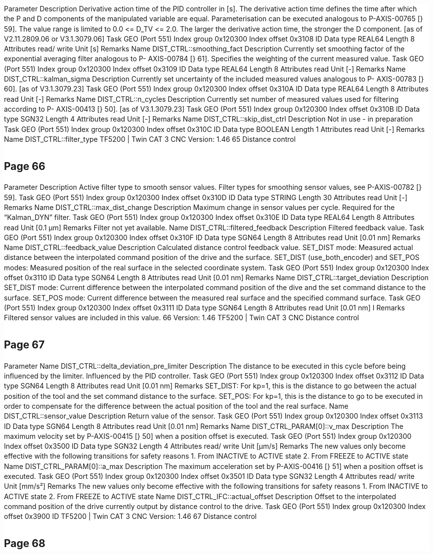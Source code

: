 Parameter Description Derivative action time of the PID controller in [s]. The derivative action time defines the time after which the P and D components of the manipulated variable are equal. Parameterisation can be executed analogous to P-AXIS-00765 [} 59]. The value range is limited to 0.0 <= D_TV <= 2.0. The larger the derivative action time, the stronger the D component. [as of V2.11.2809.06 or V3.1.3079.06] Task GEO (Port 551) Index group 0x120300 Index offset 0x<A >3108 ID Data type REAL64 Length 8 Attributes read/ write Unit [s] Remarks Name DIST_CTRL::smoothing_fact Description Currently set smoothing factor of the exponential averaging filter analogous to P- AXIS-00784 [} 61]. Specifies the weighting of the current measured value. Task GEO (Port 551) Index group 0x120300 Index offset 0x<A >3109 ID Data type REAL64 Length 8 Attributes read Unit [-] Remarks Name DIST_CTRL::kalman_sigma Description Currently set uncertainty of the included measured values analogous to P- AXIS-00783 [} 60]. [as of V3.1.3079.23] Task GEO (Port 551) Index group 0x120300 Index offset 0x<A >310A ID Data type REAL64 Length 8 Attributes read Unit [-] Remarks Name DIST_CTRL::n_cycles Description Currently set number of measured values used for filtering according to P- AXIS-00413 [} 50]. [as of V3.1.3079.23] Task GEO (Port 551) Index group 0x120300 Index offset 0x<A >310B ID Data type SGN32 Length 4 Attributes read Unit [-] Remarks Name DIST_CTRL::skip_dist_ctrl Description Not in use - in preparation Task GEO (Port 551) Index group 0x120300 Index offset 0x<A >310C ID Data type BOOLEAN Length 1 Attributes read Unit [-] Remarks Name DIST_CTRL::filter_type TF5200 | Twin CAT 3 CNC Version: 1.46 65 Distance control
## Page 66

Parameter Description Active filter type to smooth sensor values. Filter types for smoothing sensor values, see P-AXIS-00782 [} 59]. Task GEO (Port 551) Index group 0x120300 Index offset 0x<A >310D ID Data type STRING Length 30 Attributes read Unit [-] Remarks Name DIST_CTRL::max_dist_change Description Maximum change in sensor values per cycle. Required for the “Kalman_DYN” filter. Task GEO (Port 551) Index group 0x120300 Index offset 0x<A >310E ID Data type REAL64 Length 8 Attributes read Unit [0.1 µm] Remarks Filter not yet available. Name DIST_CTRL::filtered_feedback Description Filtered feedback value. Task GEO (Port 551) Index group 0x120300 Index offset 0x<A >310F ID Data type SGN64 Length 8 Attributes read Unit [0.01 nm] Remarks Name DIST_CTRL::feedback_value Description Calculated distance control feedback value. SET_DIST mode: Measured actual distance between the interpolated command position of the drive and the surface. SET_DIST (use_both_encoder) and SET_POS modes: Measured position of the real surface in the selected coordinate system. Task GEO (Port 551) Index group 0x120300 Index offset 0x<A >3110 ID Data type SGN64 Length 8 Attributes read Unit [0.01 nm] Remarks Name DIST_CTRL::target_deviation Description SET_DIST mode: Current difference between the interpolated command position of the dive and the set command distance to the surface. SET_POS mode: Current difference between the measured real surface and the specified command surface. Task GEO (Port 551) Index group 0x120300 Index offset 0x<A >3111 ID Data type SGN64 Length 8 Attributes read Unit [0.01 nm] I Remarks Filtered sensor values are included in this value. 66 Version: 1.46 TF5200 | Twin CAT 3 CNC Distance control
## Page 67

Parameter Name DIST_CTRL::delta_deviation_pre_limiter Description The distance to be executed in this cycle before being influenced by the limiter. Influenced by the PID controller. Task GEO (Port 551) Index group 0x120300 Index offset 0x<A >3112 ID Data type SGN64 Length 8 Attributes read Unit [0.01 nm] Remarks SET_DIST: For kp=1, this is the distance to go between the actual position of the tool and the set command distance to the surface. SET_POS: For kp=1, this is the distance to go to be executed in order to compensate for the difference between the actual position of the tool and the real surface. Name DIST_CTRL::sensor_value Description Return value of the sensor. Task GEO (Port 551) Index group 0x120300 Index offset 0x<A >3113 ID Data type SGN64 Length 8 Attributes read Unit [0.01 nm] Remarks Name DIST_CTRL_PARAM[0]::v_max Description The maximum velocity set by P-AXIS-00415 [} 50] when a position offset is executed. Task GEO (Port 551) Index group 0x120300 Index offset 0x<A >3500 ID Data type SGN32 Length 4 Attributes read/ write Unit [µm/s] Remarks The new values only become effective with the following transitions for safety reasons 1. From INACTIVE to ACTIVE state 2. From FREEZE to ACTIVE state Name DIST_CTRL_PARAM[0]::a_max Description The maximum acceleration set by P-AXIS-00416 [} 51] when a position offset is executed. Task GEO (Port 551) Index group 0x120300 Index offset 0x<A >3501 ID Data type SGN32 Length 4 Attributes read/ write Unit [mm/s²] Remarks The new values only become effective with the following transitions for safety reasons 1. From INACTIVE to ACTIVE state 2. From FREEZE to ACTIVE state Name DIST_CTRL_IFC::actual_offset Description Offset to the interpolated command position of the drive currently output by distance control to the drive. Task GEO (Port 551) Index group 0x120300 Index offset 0x<A >3900 ID TF5200 | Twin CAT 3 CNC Version: 1.46 67 Distance control
## Page 68
